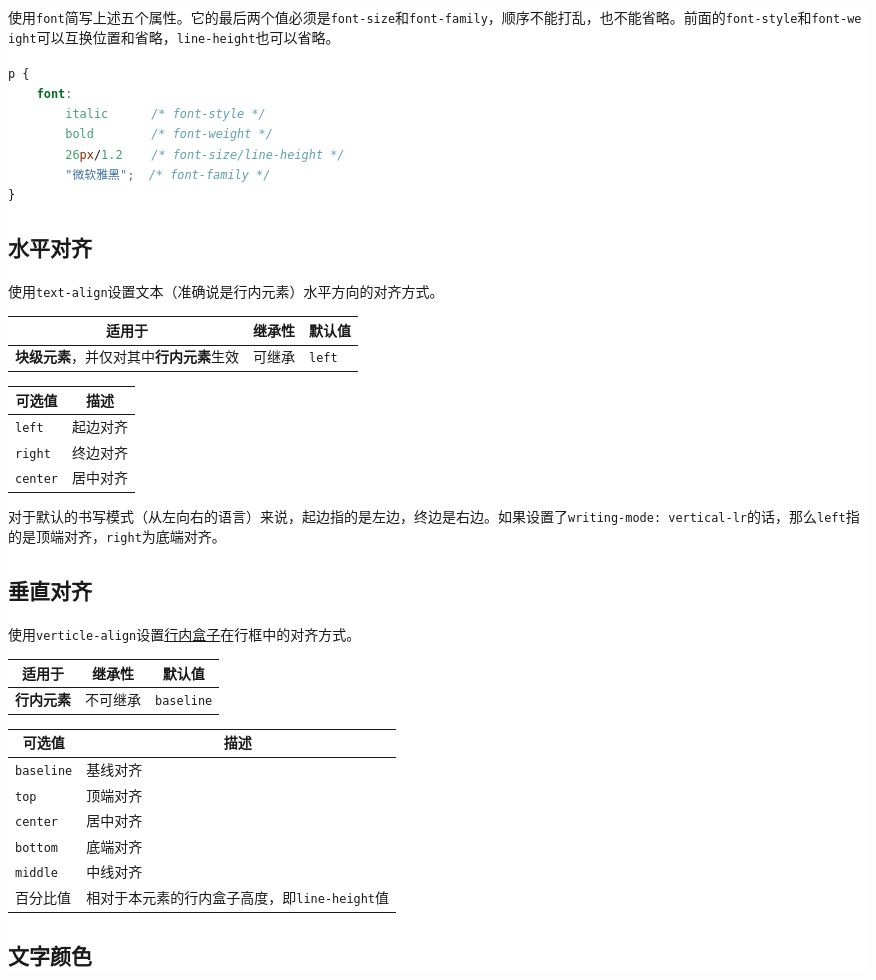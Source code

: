 使用`font`简写上述五个属性。它的最后两个值必须是`font-size`和`font-family`，顺序不能打乱，也不能省略。前面的`font-style`和`font-weight`可以互换位置和省略，`line-height`也可以省略。

```css
p {
    font:
        italic      /* font-style */
        bold        /* font-weight */
        26px/1.2    /* font-size/line-height */
        "微软雅黑";  /* font-family */
}
```

## 水平对齐

使用`text-align`设置文本（准确说是行内元素）水平方向的对齐方式。

| 适用于 | 继承性 | 默认值 |
| --- | --- | --- |
| **块级元素**，并仅对其中**行内元素**生效 | 可继承 | `left` |

| 可选值 | 描述 |
| --- | --- |
| `left` | 起边对齐 |
| `right` | 终边对齐 |
| `center` | 居中对齐 |

对于默认的书写模式（从左向右的语言）来说，起边指的是左边，终边是右边。如果设置了`writing-mode: vertical-lr`的话，那么`left`指的是顶端对齐，`right`为底端对齐。

## 垂直对齐

使用`verticle-align`设置[行内盒子](/posts/08603cll.html)在行框中的对齐方式。

| 适用于 | 继承性 | 默认值 |
| --- | --- | --- |
| **行内元素** | 不可继承 | `baseline` |

| 可选值 | 描述 |
| --- | --- |
| `baseline` | 基线对齐 |
| `top` | 顶端对齐 |
| `center` | 居中对齐 |
| `bottom` | 底端对齐 |
| `middle` | 中线对齐 |
| 百分比值 | 相对于本元素的行内盒子高度，即`line-height`值 |

## 文字颜色
